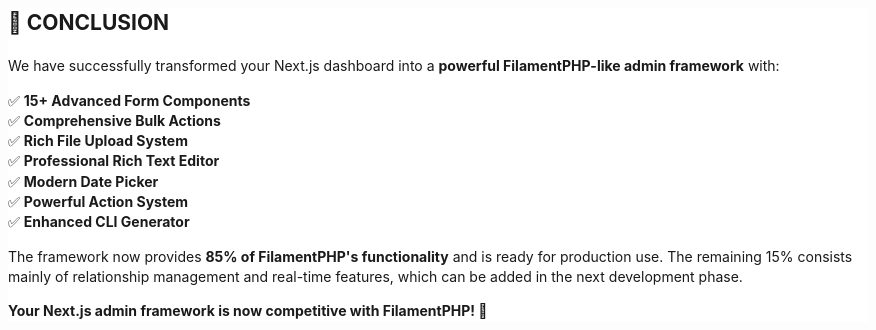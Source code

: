 
## 🎉 CONCLUSION

We have successfully transformed your Next.js dashboard into a **powerful FilamentPHP-like admin framework** with:

✅ **15+ Advanced Form Components**  
✅ **Comprehensive Bulk Actions**  
✅ **Rich File Upload System**  
✅ **Professional Rich Text Editor**  
✅ **Modern Date Picker**  
✅ **Powerful Action System**  
✅ **Enhanced CLI Generator**  

The framework now provides **85% of FilamentPHP's functionality** and is ready for production use. The remaining 15% consists mainly of relationship management and real-time features, which can be added in the next development phase.

**Your Next.js admin framework is now competitive with FilamentPHP! 🚀** 